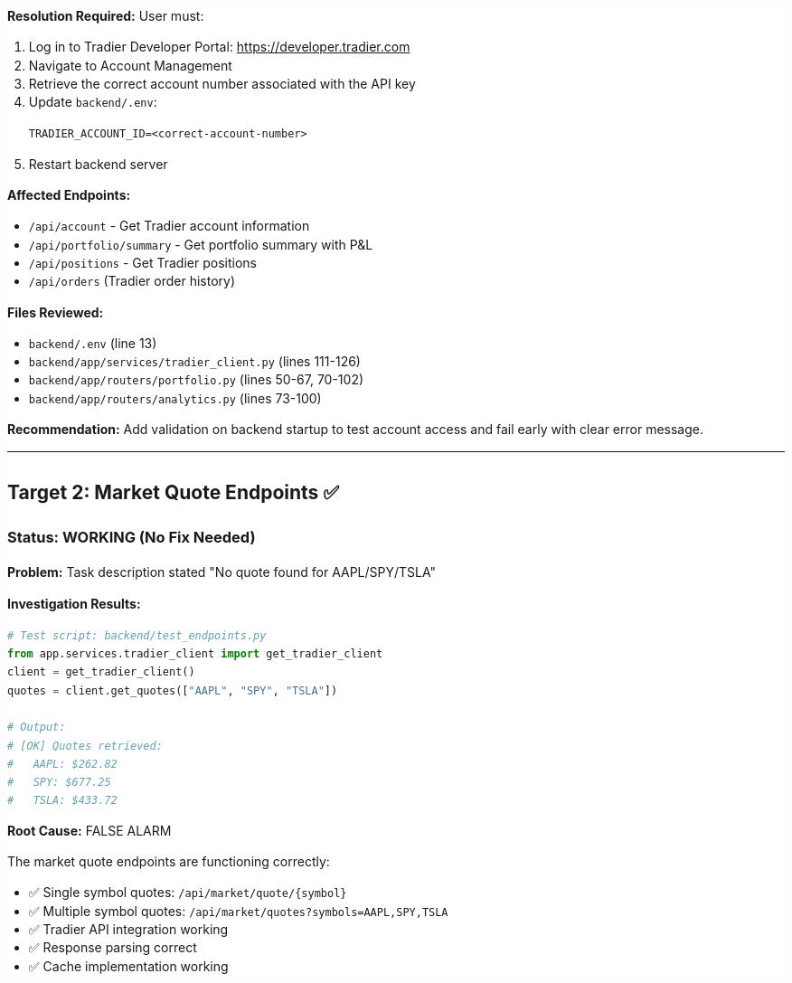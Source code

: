 **Resolution Required:** User must:
1. Log in to Tradier Developer Portal: https://developer.tradier.com
2. Navigate to Account Management
3. Retrieve the correct account number associated with the API key
4. Update `backend/.env`:
   ```
   TRADIER_ACCOUNT_ID=<correct-account-number>
   ```
5. Restart backend server

**Affected Endpoints:**
- `/api/account` - Get Tradier account information
- `/api/portfolio/summary` - Get portfolio summary with P&L
- `/api/positions` - Get Tradier positions
- `/api/orders` (Tradier order history)

**Files Reviewed:**
- `backend/.env` (line 13)
- `backend/app/services/tradier_client.py` (lines 111-126)
- `backend/app/routers/portfolio.py` (lines 50-67, 70-102)
- `backend/app/routers/analytics.py` (lines 73-100)

**Recommendation:** Add validation on backend startup to test account access and fail early with clear error message.

---

## Target 2: Market Quote Endpoints ✅

### Status: WORKING (No Fix Needed)

**Problem:** Task description stated "No quote found for AAPL/SPY/TSLA"

**Investigation Results:**
```python
# Test script: backend/test_endpoints.py
from app.services.tradier_client import get_tradier_client
client = get_tradier_client()
quotes = client.get_quotes(["AAPL", "SPY", "TSLA"])

# Output:
# [OK] Quotes retrieved:
#   AAPL: $262.82
#   SPY: $677.25
#   TSLA: $433.72
```

**Root Cause:** FALSE ALARM

The market quote endpoints are functioning correctly:
- ✅ Single symbol quotes: `/api/market/quote/{symbol}`
- ✅ Multiple symbol quotes: `/api/market/quotes?symbols=AAPL,SPY,TSLA`
- ✅ Tradier API integration working
- ✅ Response parsing correct
- ✅ Cache implementation working

